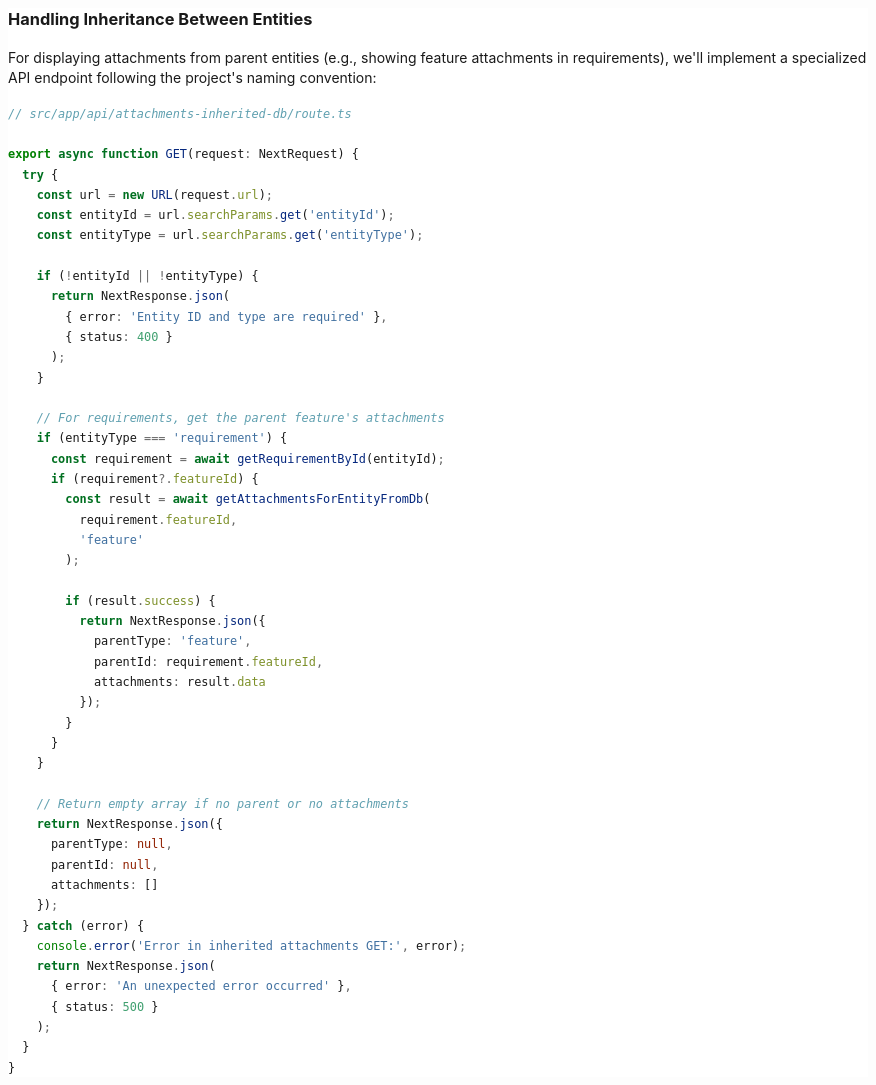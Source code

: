 ### Handling Inheritance Between Entities

For displaying attachments from parent entities (e.g., showing feature attachments in requirements), we'll implement a specialized API endpoint following the project's naming convention:

```typescript
// src/app/api/attachments-inherited-db/route.ts

export async function GET(request: NextRequest) {
  try {
    const url = new URL(request.url);
    const entityId = url.searchParams.get('entityId');
    const entityType = url.searchParams.get('entityType');

    if (!entityId || !entityType) {
      return NextResponse.json(
        { error: 'Entity ID and type are required' },
        { status: 400 }
      );
    }

    // For requirements, get the parent feature's attachments
    if (entityType === 'requirement') {
      const requirement = await getRequirementById(entityId);
      if (requirement?.featureId) {
        const result = await getAttachmentsForEntityFromDb(
          requirement.featureId,
          'feature'
        );

        if (result.success) {
          return NextResponse.json({
            parentType: 'feature',
            parentId: requirement.featureId,
            attachments: result.data
          });
        }
      }
    }

    // Return empty array if no parent or no attachments
    return NextResponse.json({
      parentType: null,
      parentId: null,
      attachments: []
    });
  } catch (error) {
    console.error('Error in inherited attachments GET:', error);
    return NextResponse.json(
      { error: 'An unexpected error occurred' },
      { status: 500 }
    );
  }
}
```
